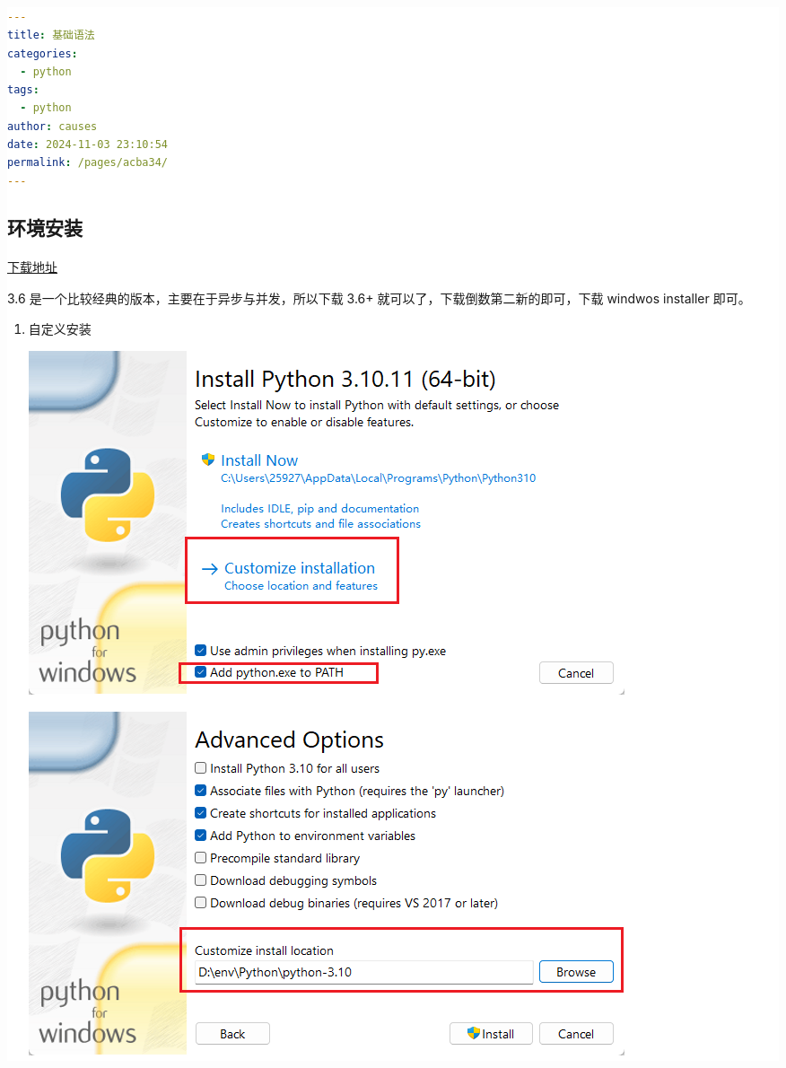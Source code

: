 ```yaml
---
title: 基础语法
categories: 
  - python
tags: 
  - python
author: causes
date: 2024-11-03 23:10:54
permalink: /pages/acba34/
---
```

## 环境安装

[下载地址](https://www.python.org/)

3.6 是一个比较经典的版本，主要在于异步与并发，所以下载 3.6+ 就可以了，下载倒数第二新的即可，下载 windwos installer 即可。

1. 自定义安装

    ![](./images/2024-11-03-23-22-29.png)

    ![](./images/2024-11-03-23-23-12.png)
